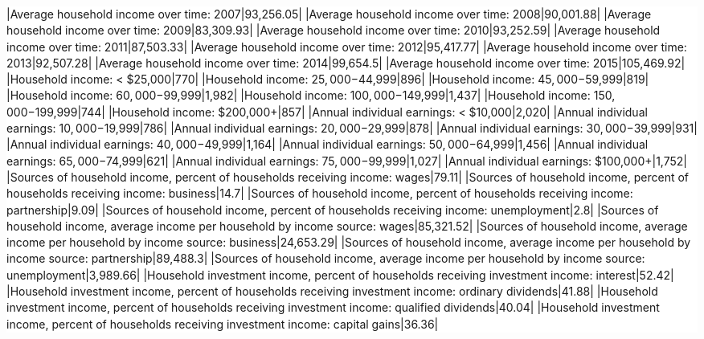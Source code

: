 |Average household income over time: 2007|93,256.05|
|Average household income over time: 2008|90,001.88|
|Average household income over time: 2009|83,309.93|
|Average household income over time: 2010|93,252.59|
|Average household income over time: 2011|87,503.33|
|Average household income over time: 2012|95,417.77|
|Average household income over time: 2013|92,507.28|
|Average household income over time: 2014|99,654.5|
|Average household income over time: 2015|105,469.92|
|Household income: < $25,000|770|
|Household income: $25,000-$44,999|896|
|Household income: $45,000-$59,999|819|
|Household income: $60,000-$99,999|1,982|
|Household income: $100,000-$149,999|1,437|
|Household income: $150,000-$199,999|744|
|Household income: $200,000+|857|
|Annual individual earnings: < $10,000|2,020|
|Annual individual earnings: $10,000-$19,999|786|
|Annual individual earnings: $20,000-$29,999|878|
|Annual individual earnings: $30,000-$39,999|931|
|Annual individual earnings: $40,000-$49,999|1,164|
|Annual individual earnings: $50,000-$64,999|1,456|
|Annual individual earnings: $65,000-$74,999|621|
|Annual individual earnings: $75,000-$99,999|1,027|
|Annual individual earnings: $100,000+|1,752|
|Sources of household income, percent of households receiving income: wages|79.11|
|Sources of household income, percent of households receiving income: business|14.7|
|Sources of household income, percent of households receiving income: partnership|9.09|
|Sources of household income, percent of households receiving income: unemployment|2.8|
|Sources of household income, average income per household by income source: wages|85,321.52|
|Sources of household income, average income per household by income source: business|24,653.29|
|Sources of household income, average income per household by income source: partnership|89,488.3|
|Sources of household income, average income per household by income source: unemployment|3,989.66|
|Household investment income, percent of households receiving investment income: interest|52.42|
|Household investment income, percent of households receiving investment income: ordinary dividends|41.88|
|Household investment income, percent of households receiving investment income: qualified dividends|40.04|
|Household investment income, percent of households receiving investment income: capital gains|36.36|